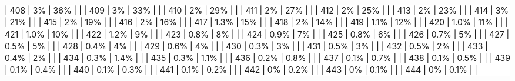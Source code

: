 | 408 | 3% | 36% |  |
| 409 | 3% | 33% |  |
| 410 | 2% | 29% |  |
| 411 | 2% | 27% |  |
| 412 | 2% | 25% |  |
| 413 | 2% | 23% |  |
| 414 | 3% | 21% |  |
| 415 | 2% | 19% |  |
| 416 | 2% | 16% |  |
| 417 | 1.3% | 15% |  |
| 418 | 2% | 14% |  |
| 419 | 1.1% | 12% |  |
| 420 | 1.0% | 11% |  |
| 421 | 1.0% | 10% |  |
| 422 | 1.2% | 9% |  |
| 423 | 0.8% | 8% |  |
| 424 | 0.9% | 7% |  |
| 425 | 0.8% | 6% |  |
| 426 | 0.7% | 5% |  |
| 427 | 0.5% | 5% |  |
| 428 | 0.4% | 4% |  |
| 429 | 0.6% | 4% |  |
| 430 | 0.3% | 3% |  |
| 431 | 0.5% | 3% |  |
| 432 | 0.5% | 2% |  |
| 433 | 0.4% | 2% |  |
| 434 | 0.3% | 1.4% |  |
| 435 | 0.3% | 1.1% |  |
| 436 | 0.2% | 0.8% |  |
| 437 | 0.1% | 0.7% |  |
| 438 | 0.1% | 0.5% |  |
| 439 | 0.1% | 0.4% |  |
| 440 | 0.1% | 0.3% |  |
| 441 | 0.1% | 0.2% |  |
| 442 | 0% | 0.2% |  |
| 443 | 0% | 0.1% |  |
| 444 | 0% | 0.1% |  |